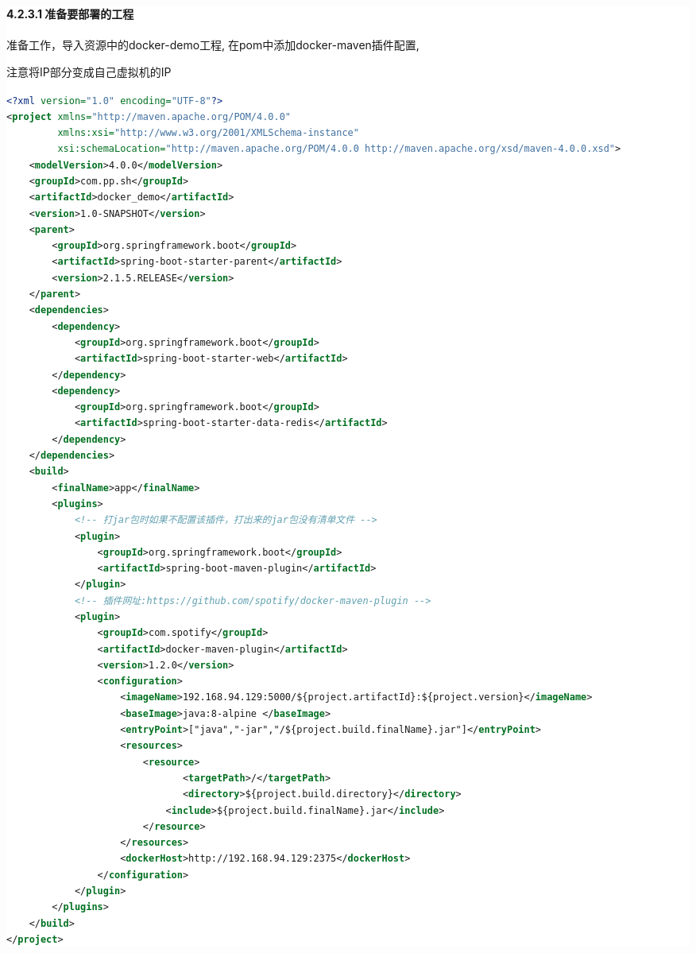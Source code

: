 #### 4.2.3.1 准备要部署的工程

准备工作，导入资源中的docker-demo工程, 在pom中添加docker-maven插件配置,

注意将IP部分变成自己虚拟机的IP

```xml
<?xml version="1.0" encoding="UTF-8"?>
<project xmlns="http://maven.apache.org/POM/4.0.0"
         xmlns:xsi="http://www.w3.org/2001/XMLSchema-instance"
         xsi:schemaLocation="http://maven.apache.org/POM/4.0.0 http://maven.apache.org/xsd/maven-4.0.0.xsd">
    <modelVersion>4.0.0</modelVersion>
    <groupId>com.pp.sh</groupId>
    <artifactId>docker_demo</artifactId>
    <version>1.0-SNAPSHOT</version>
    <parent>
        <groupId>org.springframework.boot</groupId>
        <artifactId>spring-boot-starter-parent</artifactId>
        <version>2.1.5.RELEASE</version>
    </parent>
    <dependencies>
        <dependency>
            <groupId>org.springframework.boot</groupId>
            <artifactId>spring-boot-starter-web</artifactId>
        </dependency>
        <dependency>
            <groupId>org.springframework.boot</groupId>
            <artifactId>spring-boot-starter-data-redis</artifactId>
        </dependency>
    </dependencies>
    <build>
        <finalName>app</finalName>
        <plugins>
            <!-- 打jar包时如果不配置该插件，打出来的jar包没有清单文件 -->
            <plugin>
                <groupId>org.springframework.boot</groupId>
                <artifactId>spring-boot-maven-plugin</artifactId>
            </plugin>
            <!-- 插件网址:https://github.com/spotify/docker-maven-plugin -->
            <plugin>
                <groupId>com.spotify</groupId>
                <artifactId>docker-maven-plugin</artifactId>
                <version>1.2.0</version>
                <configuration>
                    <imageName>192.168.94.129:5000/${project.artifactId}:${project.version}</imageName>
                    <baseImage>java:8-alpine </baseImage>
                    <entryPoint>["java","-jar","/${project.build.finalName}.jar"]</entryPoint>
                    <resources>
                        <resource>
                               <targetPath>/</targetPath>
                               <directory>${project.build.directory}</directory>
                            <include>${project.build.finalName}.jar</include>
                        </resource>
                    </resources>
                    <dockerHost>http://192.168.94.129:2375</dockerHost>
                </configuration>
            </plugin>
        </plugins>
    </build>
</project>

```
